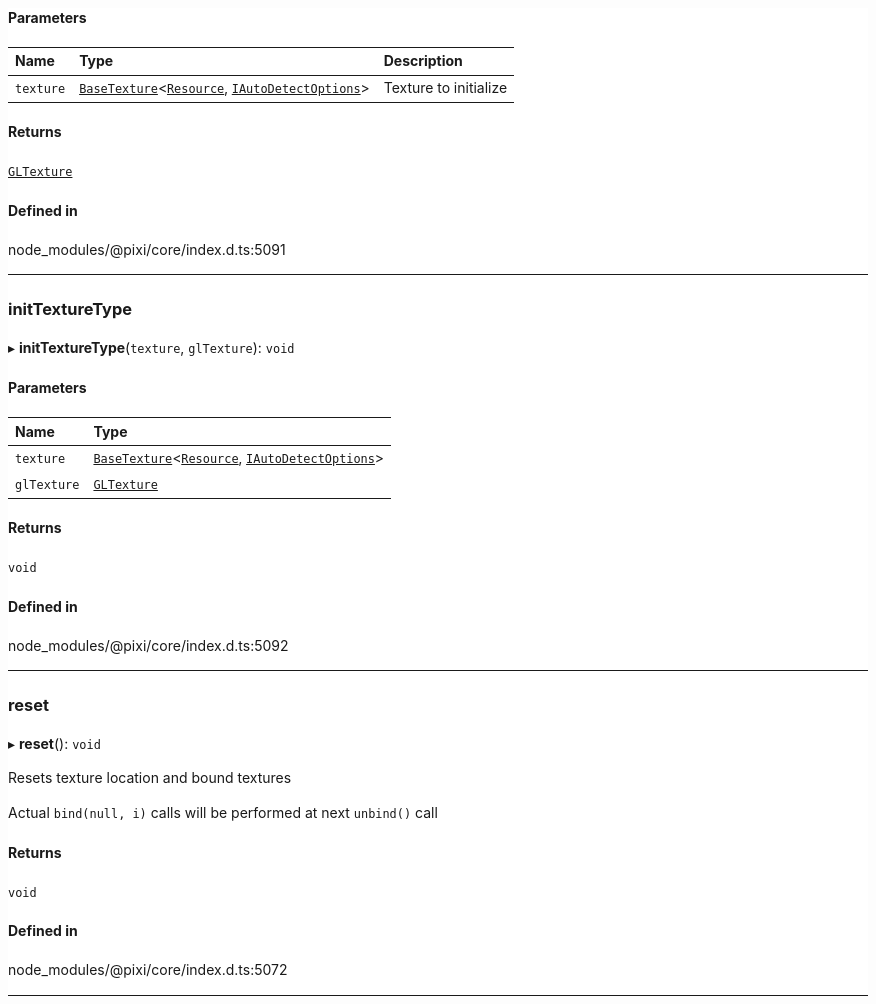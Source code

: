 #### Parameters

| Name | Type | Description |
| :------ | :------ | :------ |
| `texture` | [`BaseTexture`](components_ClusterNodeContainer._internal_.BaseTexture.md)<[`Resource`](components_ClusterNodeContainer._internal_.Resource.md), [`IAutoDetectOptions`](../modules/components_ClusterNodeContainer._internal_.md#iautodetectoptions)\> | Texture to initialize |

#### Returns

[`GLTexture`](components_ClusterNodeContainer._internal_.GLTexture.md)

#### Defined in

node_modules/@pixi/core/index.d.ts:5091

___

### initTextureType

▸ **initTextureType**(`texture`, `glTexture`): `void`

#### Parameters

| Name | Type |
| :------ | :------ |
| `texture` | [`BaseTexture`](components_ClusterNodeContainer._internal_.BaseTexture.md)<[`Resource`](components_ClusterNodeContainer._internal_.Resource.md), [`IAutoDetectOptions`](../modules/components_ClusterNodeContainer._internal_.md#iautodetectoptions)\> |
| `glTexture` | [`GLTexture`](components_ClusterNodeContainer._internal_.GLTexture.md) |

#### Returns

`void`

#### Defined in

node_modules/@pixi/core/index.d.ts:5092

___

### reset

▸ **reset**(): `void`

Resets texture location and bound textures

Actual `bind(null, i)` calls will be performed at next `unbind()` call

#### Returns

`void`

#### Defined in

node_modules/@pixi/core/index.d.ts:5072

___
